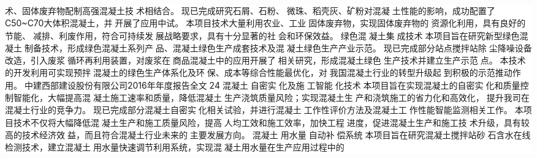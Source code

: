 术、固体废弃物配制高强混凝土技
术相结合。
现已完成研究石屑、石粉、
微珠、稻壳灰、矿粉对混凝
土性能的影响，成功配置了
C50~C70大体积混凝土，并
开展了应用中试。
本项目技术大量利用农业、工业
固体废弃物，实现固体废弃物的
资源化利用，具有良好的节能、
减排、利废作用，符合可持续发
展战略要求，具有十分显著的社
会和环保效益。
绿色混
凝土集
成技术
本项目旨在研究新型绿色混凝土
制备技术，形成绿色混凝土系列产
品、混凝土绿色生产成套技术及混
凝土绿色生产产业示范。
现已完成部分站点搅拌站除
尘降噪设备改造，引入废浆
循环再利用装置，对废浆在
商品混凝土中的应用开展了
相关研究，形成混凝土绿色
生产技术并建立生产示范
点。
本技术的开发利用可实现预拌
混凝土的绿色生产体系化及环
保、成本等综合性能最优化，对
我国混凝土行业的转型升级起
到积极的示范推动作用。
中建西部建设股份有限公司2016年年度报告全文
24
混凝土
自密实
化及施
工智能
化技术
本项目旨在实现混凝土的自密实
化和质量控制智能化，大幅提高混
凝土施工速率和质量，降低混凝土
生产浇筑质量风险；实现混凝土生
产和浇筑施工的省力化和高效化，
提升我司在混凝土行业的竞争力。
现已完成部分混凝土自密实
化相关试验，并进行混凝土
工作性评价方法及混凝土工
作性能智能监测相关工作。
本项目技术不仅将大幅降低混
凝土生产和施工质量风险，提高
人均工效和施工效率，加快工程
进度，促进混凝土生产和施工技
术升级，具有较高的技术经济效
益，而且符合混凝土行业未来的
主要发展方向。
混凝土
用水量
自动补
偿系统
本项目旨在研究混凝土搅拌站砂
石含水在线检测技术，建立混凝土
用水量快速调节利用系统，实现混
凝土用水量在生产应用过程中的